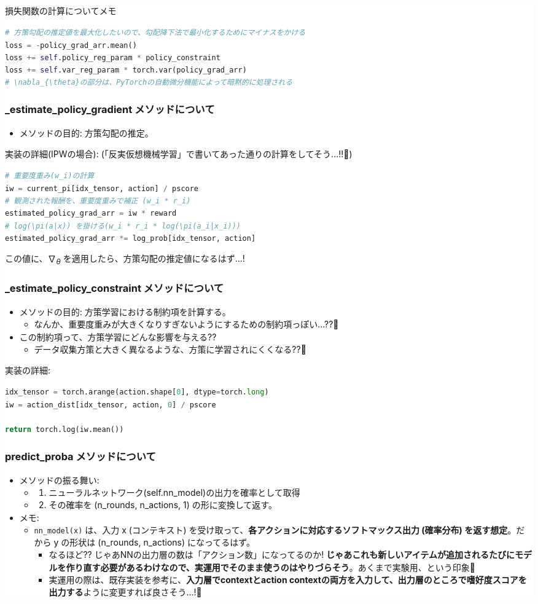 損失関数の計算についてメモ

```python
# 方策勾配の推定値を最大化したいので、勾配降下法で最小化するためにマイナスをかける
loss = -policy_grad_arr.mean() 
loss += self.policy_reg_param * policy_constraint
loss += self.var_reg_param * torch.var(policy_grad_arr)
# \nabla_{\theta}の部分は、PyTorchの自動微分機能によって暗黙的に処理される
```

### _estimate_policy_gradient メソッドについて

- メソッドの目的: 方策勾配の推定。

実装の詳細(IPWの場合):
(「反実仮想機械学習」で書いてあった通りの計算をしてそう...!!:thinking:)

```python
# 重要度重み(w_i)の計算
iw = current_pi[idx_tensor, action] / pscore
# 観測された報酬を、重要度重みで補正 (w_i * r_i)
estimated_policy_grad_arr = iw * reward
# log(\pi(a|x)) を掛ける(w_i * r_i * log(\pi(a_i|x_i)))
estimated_policy_grad_arr *= log_prob[idx_tensor, action]
```

この値に、$\nabla_{\theta}$ を適用したら、方策勾配の推定値になるはず...!

### _estimate_policy_constraint メソッドについて

- メソッドの目的: 方策学習における制約項を計算する。
  - なんか、重要度重みが大きくなりすぎないようにするための制約項っぽい...??:thinking:
- この制約項って、方策学習にどんな影響を与える??
  - データ収集方策と大きく異なるような、方策に学習されにくくなる??:thinking:

実装の詳細:

```python
idx_tensor = torch.arange(action.shape[0], dtype=torch.long)
iw = action_dist[idx_tensor, action, 0] / pscore

return torch.log(iw.mean())
```

### predict_proba メソッドについて

- メソッドの振る舞い:
  - 1. ニューラルネットワーク(self.nn_model)の出力を確率として取得
  - 2. その確率を (n_rounds, n_actions, 1) の形に変換して返す。
- メモ:
  - `nn_model(x)` は、入力 x (コンテキスト) を受け取って、**各アクションに対応するソフトマックス出力 (確率分布) を返す想定**。だから y の形状は (n_rounds, n_actions) になってるはず。
    - なるほど?? じゃあNNの出力層の数は「アクション数」になってるのか! **じゃあこれも新しいアイテムが追加されるたびにモデルを作り直す必要があるわけなので、実運用でそのまま使うのはやりづらそう**。あくまで実験用、という印象:thinking:
    - 実運用の際は、既存実装を参考に、**入力層でcontextとaction contextの両方を入力して、出力層のところで嗜好度スコアを出力する**ように変更すれば良さそう...!:thinking:
